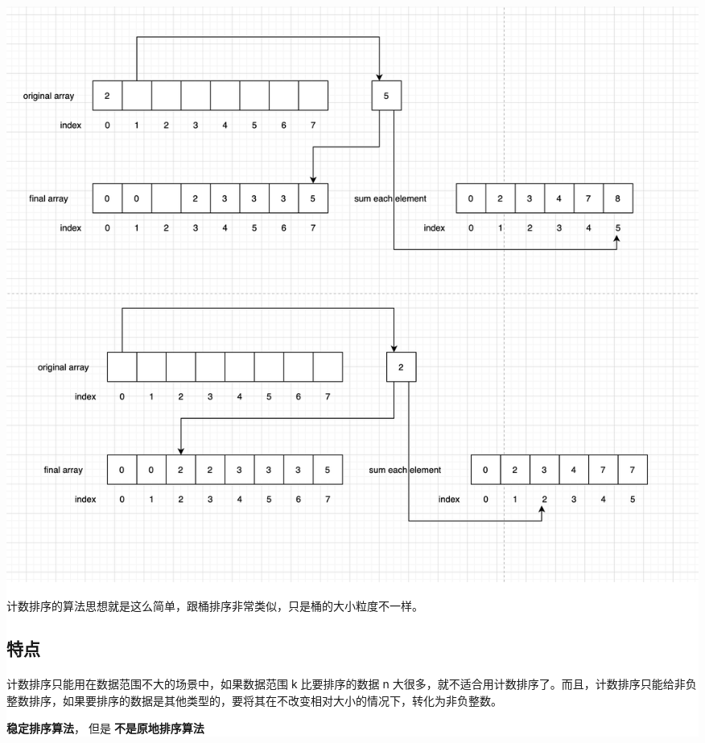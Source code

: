 ![image-20210321001904160](sorting.assets/image-20210321001904160.png)







计数排序的算法思想就是这么简单，跟桶排序非常类似，只是桶的大小粒度不一样。





## 特点

计数排序只能用在数据范围不大的场景中，如果数据范围 k 比要排序的数据 n 大很多，就不适合用计数排序了。而且，计数排序只能给非负整数排序，如果要排序的数据是其他类型的，要将其在不改变相对大小的情况下，转化为非负整数。

**稳定排序算法**， 但是 **不是原地排序算法**

